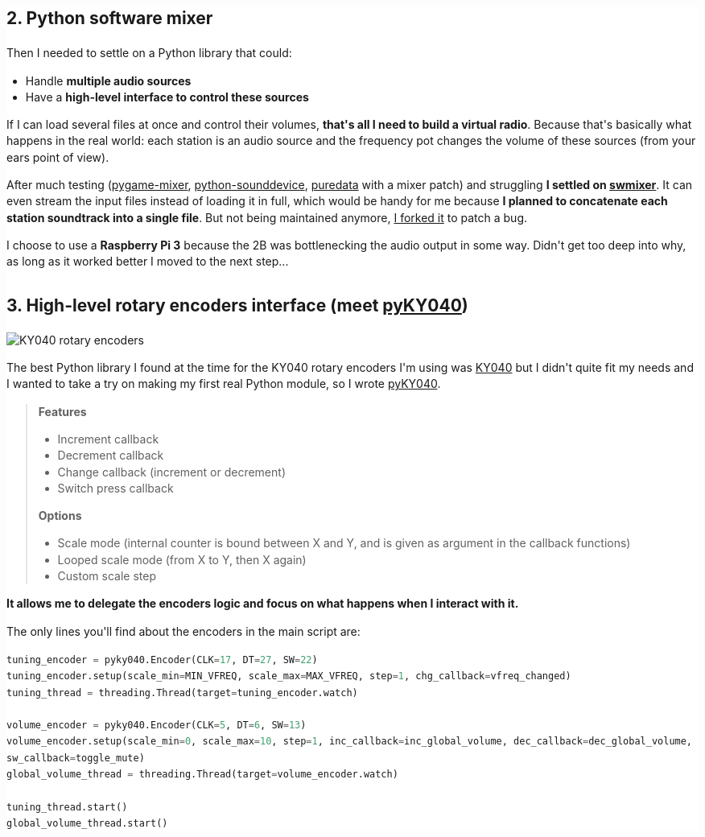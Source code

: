 ## 2. Python software mixer

Then I needed to settle on a Python library that could:
- Handle **multiple audio sources**
- Have a **high-level interface to control these sources**

If I can load several files at once and control their volumes, **that's all I need to build a virtual radio**. Because that's basically what happens in the real world: each station is an audio source and the frequency pot changes the volume of these sources (from your ears point of view).

After much testing ([pygame-mixer](https://www.pygame.org/docs/ref/mixer.html), [python-sounddevice](https://github.com/spatialaudio/python-sounddevice/), [puredata](https://puredata.info/) with a mixer patch) and struggling **I settled on [swmixer](https://github.com/nwhitehead/swmixer)**. It can even stream the input files instead of loading it in full, which would be handy for me because **I planned to concatenate each station soundtrack into a single file**. But not being maintained anymore, [I forked it](https://github.com/raphaelyancey/swmixer) to patch a bug.

I choose to use a **Raspberry Pi 3** because the 2B was bottlenecking the audio output in some way. Didn't get too deep into why, as long as it worked better I moved to the next step...

## 3. High-level rotary encoders interface (meet [pyKY040](https://github.com/raphaelyancey/pyKY040))

![KY040 rotary encoders](https://i.imgur.com/Ou4ZXzp.png)

The best Python library I found at the time for the KY040 rotary encoders I'm using was [KY040](https://github.com/martinohanlon/KY040) but I didn't quite fit my needs and I wanted to take a try on making my first real Python module, so I wrote [pyKY040](https://github.com/raphaelyancey/pyKY040).

> **Features**
> - Increment callback
> - Decrement callback
> - Change callback (increment or decrement)
> - Switch press callback
> 
> **Options**
> - Scale mode (internal counter is bound between X and Y, and is given as argument in the callback functions)
> - Looped scale mode (from X to Y, then X again)
> - Custom scale step

**It allows me to delegate the encoders logic and focus on what happens when I interact with it.**

The only lines you'll find about the encoders in the main script are:

```python
tuning_encoder = pyky040.Encoder(CLK=17, DT=27, SW=22)
tuning_encoder.setup(scale_min=MIN_VFREQ, scale_max=MAX_VFREQ, step=1, chg_callback=vfreq_changed)
tuning_thread = threading.Thread(target=tuning_encoder.watch)

volume_encoder = pyky040.Encoder(CLK=5, DT=6, SW=13)
volume_encoder.setup(scale_min=0, scale_max=10, step=1, inc_callback=inc_global_volume, dec_callback=dec_global_volume, sw_callback=toggle_mute)
global_volume_thread = threading.Thread(target=volume_encoder.watch)

tuning_thread.start()
global_volume_thread.start()
```
